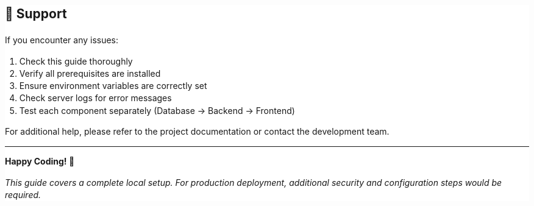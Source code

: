 ## 🤝 Support

If you encounter any issues:

1. Check this guide thoroughly
2. Verify all prerequisites are installed
3. Ensure environment variables are correctly set
4. Check server logs for error messages
5. Test each component separately (Database → Backend → Frontend)

For additional help, please refer to the project documentation or contact the development team.

---

**Happy Coding! 🎉**

_This guide covers a complete local setup. For production deployment, additional security and configuration steps would be required._
